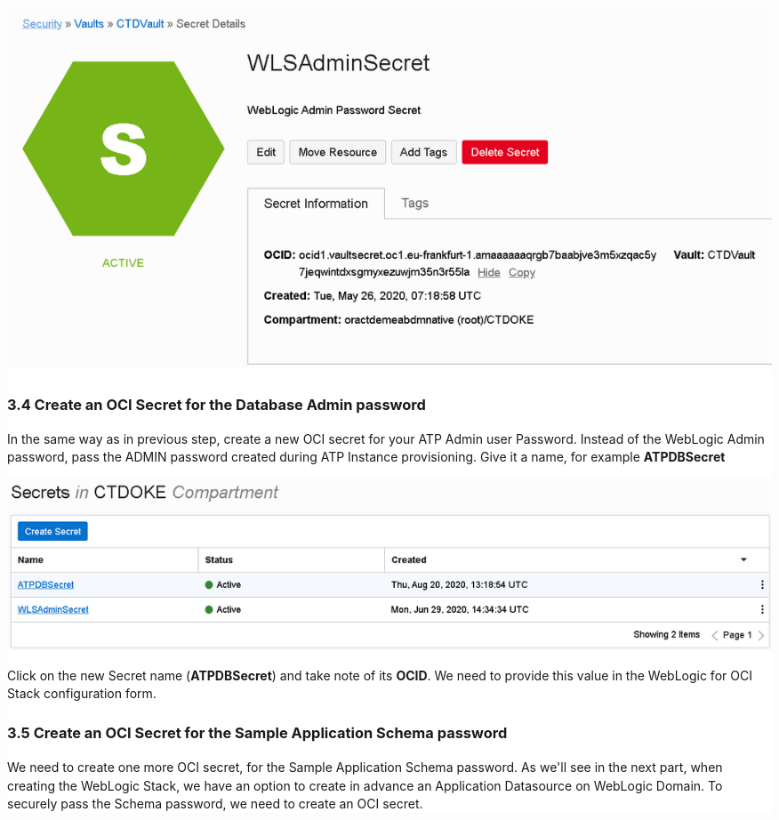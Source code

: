 ![image-20200526092054260](images/wlscnonjrfwithenvprereq/image730.png)



### 3.4 Create an OCI Secret for the Database Admin password

In the same way as in previous step, create a new OCI secret for your ATP Admin user Password. Instead of the WebLogic Admin password, pass the ADMIN password created during ATP Instance provisioning. Give it a name, for example **ATPDBSecret**

![image-20210117170830059](images/wlscnonjrfwithenvprereq/image740.png)



Click on the new Secret name (**ATPDBSecret**) and take note of its **OCID**. We need to provide this value in the WebLogic for OCI Stack configuration form.



### 3.5 Create an OCI Secret for the Sample Application Schema password

We need to create one more OCI secret, for the Sample Application Schema password. As we'll see in the next part, when creating the WebLogic Stack, we have an option to create in advance an Application Datasource on WebLogic Domain. To securely pass the Schema password, we need to create an OCI secret.
